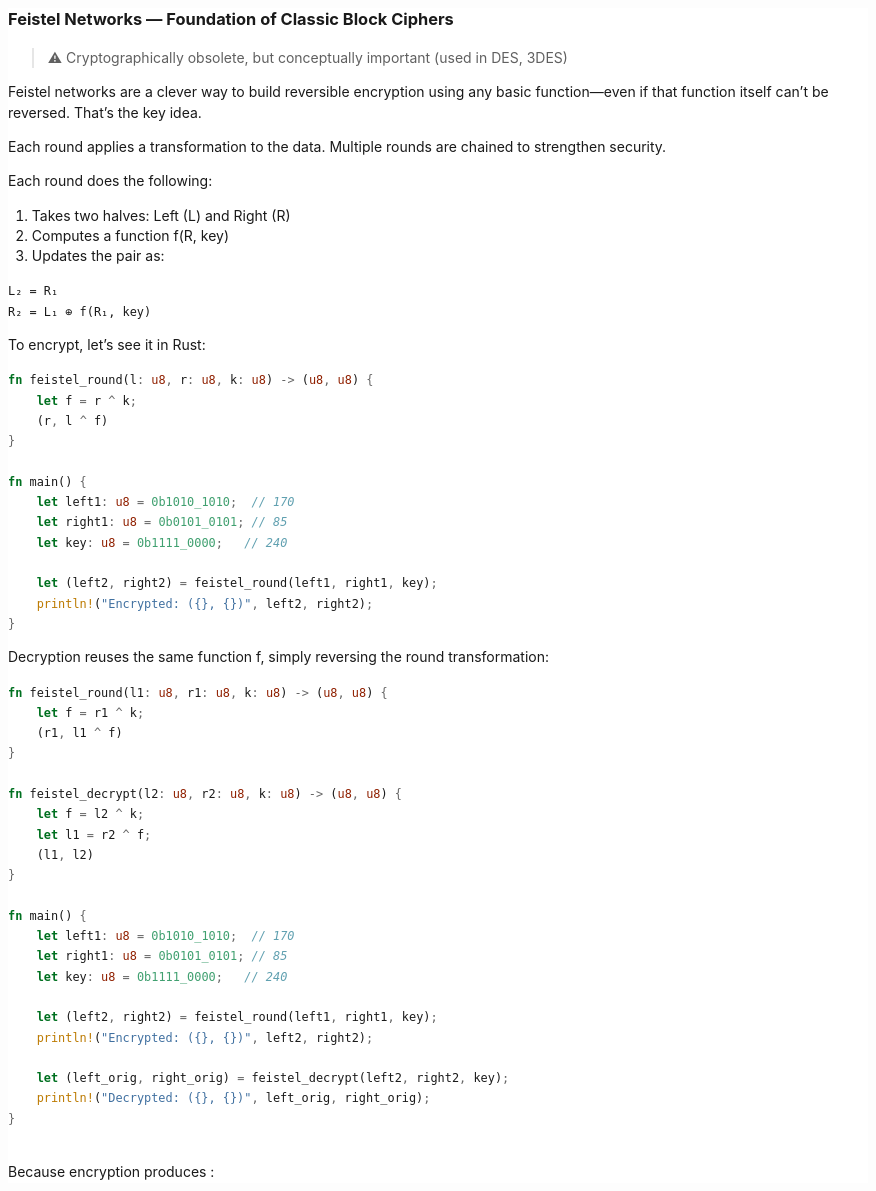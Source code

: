### Feistel Networks — Foundation of Classic Block Ciphers
> ⚠️ Cryptographically obsolete, but conceptually important (used in DES, 3DES)

Feistel networks are a clever way to build reversible encryption using any basic function—even if that function itself can’t be reversed. That’s the key idea.

Each round applies a transformation to the data. Multiple rounds are chained to strengthen security.

Each round does the following:
1. Takes two halves: Left (L) and Right (R)
2. Computes a function f(R, key)
3. Updates the pair as:
```vbnet
L₂ = R₁
R₂ = L₁ ⊕ f(R₁, key)
```

To encrypt, let’s see it in Rust:
```rust
fn feistel_round(l: u8, r: u8, k: u8) -> (u8, u8) {
    let f = r ^ k;
    (r, l ^ f)
}

fn main() {
    let left1: u8 = 0b1010_1010;  // 170
    let right1: u8 = 0b0101_0101; // 85
    let key: u8 = 0b1111_0000;   // 240

    let (left2, right2) = feistel_round(left1, right1, key);
    println!("Encrypted: ({}, {})", left2, right2);
}
```

Decryption reuses the same function f, simply reversing the round transformation:

```rust
fn feistel_round(l1: u8, r1: u8, k: u8) -> (u8, u8) {
    let f = r1 ^ k;
    (r1, l1 ^ f)
}

fn feistel_decrypt(l2: u8, r2: u8, k: u8) -> (u8, u8) {
    let f = l2 ^ k;
    let l1 = r2 ^ f;
    (l1, l2)
}

fn main() {
    let left1: u8 = 0b1010_1010;  // 170
    let right1: u8 = 0b0101_0101; // 85
    let key: u8 = 0b1111_0000;   // 240

    let (left2, right2) = feistel_round(left1, right1, key);
    println!("Encrypted: ({}, {})", left2, right2);

    let (left_orig, right_orig) = feistel_decrypt(left2, right2, key);
    println!("Decrypted: ({}, {})", left_orig, right_orig);
}
```
<br>
Because encryption produces :
